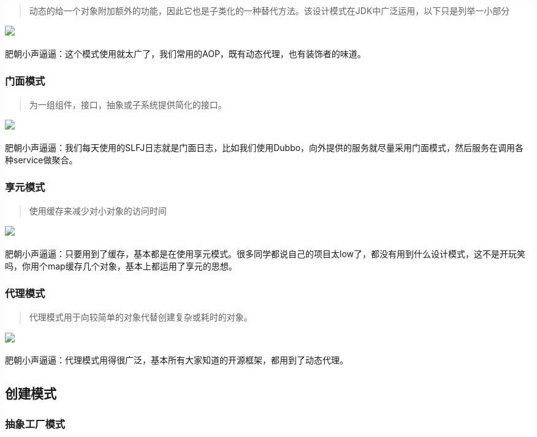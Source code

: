 > 
> 
> 
> 动态的给一个对象附加额外的功能，因此它也是子类化的一种替代方法。该设计模式在JDK中广泛运用，以下只是列举一小部分
> 
> 

![](https://user-gold-cdn.xitu.io/2019/5/13/16aaccac00a1ed0f?imageView2/0/w/1280/h/960/ignore-error/1)

肥朝小声逼逼：这个模式使用就太广了，我们常用的AOP，既有动态代理，也有装饰者的味道。

### 门面模式 ###

> 
> 
> 
> 为一组组件，接口，抽象或子系统提供简化的接口。
> 
> 

![](https://user-gold-cdn.xitu.io/2019/5/13/16aaccaf0fb0208b?imageView2/0/w/1280/h/960/ignore-error/1)

肥朝小声逼逼：我们每天使用的SLFJ日志就是门面日志，比如我们使用Dubbo，向外提供的服务就尽量采用门面模式，然后服务在调用各种service做聚合。

### 享元模式 ###

> 
> 
> 
> 使用缓存来减少对小对象的访问时间
> 
> 

![](https://user-gold-cdn.xitu.io/2019/5/13/16aaccb2e24ff2d0?imageView2/0/w/1280/h/960/ignore-error/1)

肥朝小声逼逼：只要用到了缓存，基本都是在使用享元模式。很多同学都说自己的项目太low了，都没有用到什么设计模式，这不是开玩笑吗，你用个map缓存几个对象，基本上都运用了享元的思想。

### 代理模式 ###

> 
> 
> 
> 代理模式用于向较简单的对象代替创建复杂或耗时的对象。
> 
> 

![](https://user-gold-cdn.xitu.io/2019/5/13/16aaccb5bbc5020e?imageView2/0/w/1280/h/960/ignore-error/1)

肥朝小声逼逼：代理模式用得很广泛，基本所有大家知道的开源框架，都用到了动态代理。

## 创建模式 ##

### 抽象工厂模式 ###
